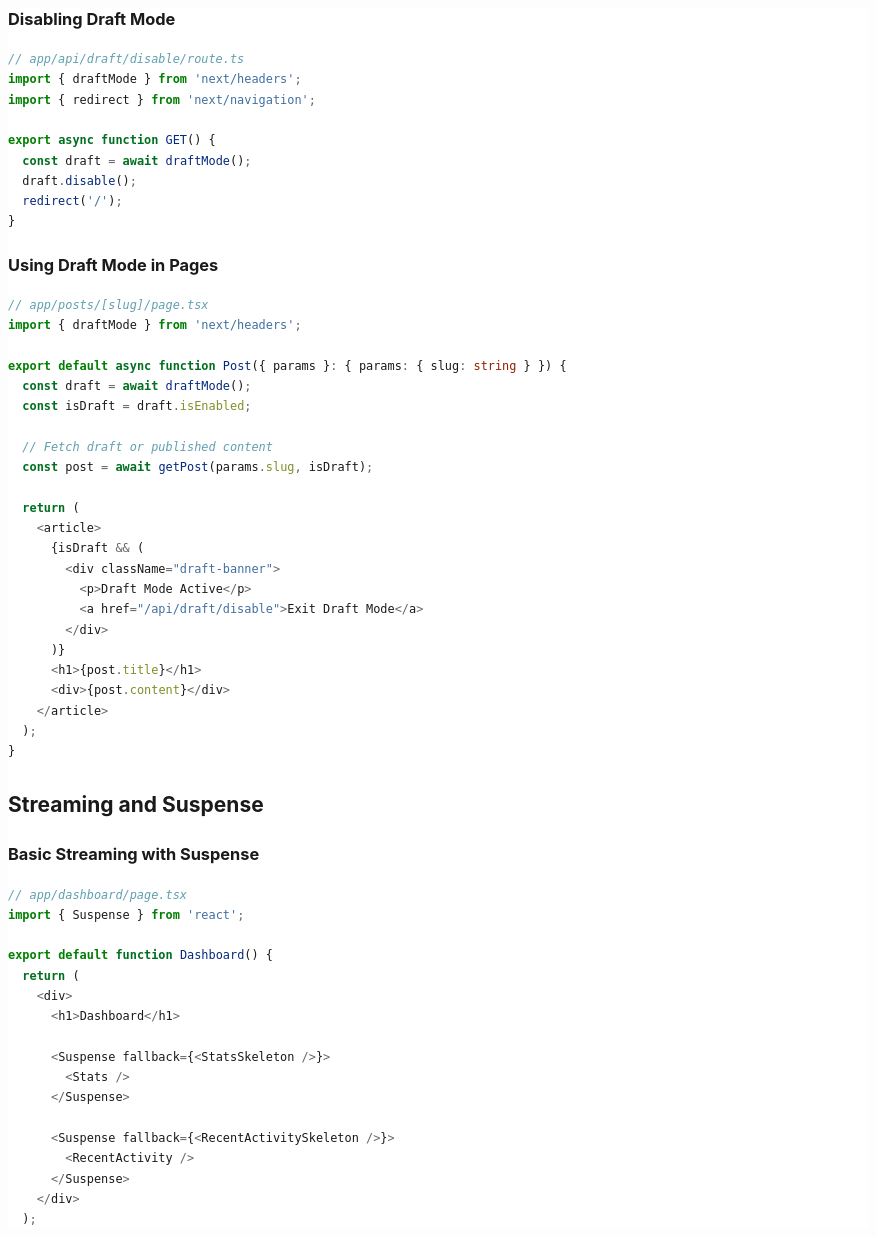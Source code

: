 ### Disabling Draft Mode

```typescript
// app/api/draft/disable/route.ts
import { draftMode } from 'next/headers';
import { redirect } from 'next/navigation';

export async function GET() {
  const draft = await draftMode();
  draft.disable();
  redirect('/');
}
```

### Using Draft Mode in Pages

```typescript
// app/posts/[slug]/page.tsx
import { draftMode } from 'next/headers';

export default async function Post({ params }: { params: { slug: string } }) {
  const draft = await draftMode();
  const isDraft = draft.isEnabled;

  // Fetch draft or published content
  const post = await getPost(params.slug, isDraft);

  return (
    <article>
      {isDraft && (
        <div className="draft-banner">
          <p>Draft Mode Active</p>
          <a href="/api/draft/disable">Exit Draft Mode</a>
        </div>
      )}
      <h1>{post.title}</h1>
      <div>{post.content}</div>
    </article>
  );
}
```

## Streaming and Suspense

### Basic Streaming with Suspense

```typescript
// app/dashboard/page.tsx
import { Suspense } from 'react';

export default function Dashboard() {
  return (
    <div>
      <h1>Dashboard</h1>

      <Suspense fallback={<StatsSkeleton />}>
        <Stats />
      </Suspense>

      <Suspense fallback={<RecentActivitySkeleton />}>
        <RecentActivity />
      </Suspense>
    </div>
  );
```